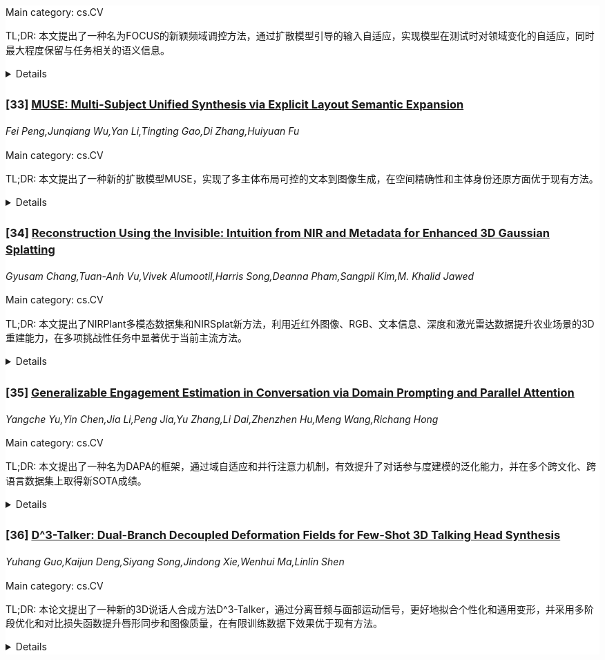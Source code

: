 Main category: cs.CV

TL;DR: 本文提出了一种名为FOCUS的新颖频域调控方法，通过扩散模型引导的输入自适应，实现模型在测试时对领域变化的自适应，同时最大程度保留与任务相关的语义信息。


<details><summary>Details</summary></details>


### [33] [MUSE: Multi-Subject Unified Synthesis via Explicit Layout Semantic Expansion](https://arxiv.org/abs/2508.14440)
*Fei Peng,Junqiang Wu,Yan Li,Tingting Gao,Di Zhang,Huiyuan Fu*

Main category: cs.CV

TL;DR: 本文提出了一种新的扩散模型MUSE，实现了多主体布局可控的文本到图像生成，在空间精确性和主体身份还原方面优于现有方法。


<details><summary>Details</summary></details>


### [34] [Reconstruction Using the Invisible: Intuition from NIR and Metadata for Enhanced 3D Gaussian Splatting](https://arxiv.org/abs/2508.14443)
*Gyusam Chang,Tuan-Anh Vu,Vivek Alumootil,Harris Song,Deanna Pham,Sangpil Kim,M. Khalid Jawed*

Main category: cs.CV

TL;DR: 本文提出了NIRPlant多模态数据集和NIRSplat新方法，利用近红外图像、RGB、文本信息、深度和激光雷达数据提升农业场景的3D重建能力，在多项挑战性任务中显著优于当前主流方法。


<details><summary>Details</summary></details>


### [35] [Generalizable Engagement Estimation in Conversation via Domain Prompting and Parallel Attention](https://arxiv.org/abs/2508.14448)
*Yangche Yu,Yin Chen,Jia Li,Peng Jia,Yu Zhang,Li Dai,Zhenzhen Hu,Meng Wang,Richang Hong*

Main category: cs.CV

TL;DR: 本文提出了一种名为DAPA的框架，通过域自适应和并行注意力机制，有效提升了对话参与度建模的泛化能力，并在多个跨文化、跨语言数据集上取得新SOTA成绩。


<details><summary>Details</summary></details>


### [36] [D^3-Talker: Dual-Branch Decoupled Deformation Fields for Few-Shot 3D Talking Head Synthesis](https://arxiv.org/abs/2508.14449)
*Yuhang Guo,Kaijun Deng,Siyang Song,Jindong Xie,Wenhui Ma,Linlin Shen*

Main category: cs.CV

TL;DR: 本论文提出了一种新的3D说话人合成方法D^3-Talker，通过分离音频与面部运动信号，更好地拟合个性化和通用变形，并采用多阶段优化和对比损失函数提升唇形同步和图像质量，在有限训练数据下效果优于现有方法。


<details><summary>Details</summary></details>

